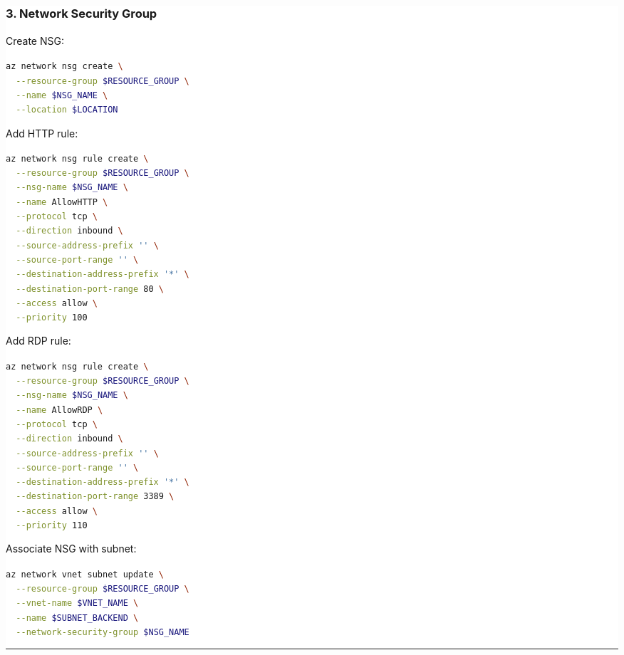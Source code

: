 
### 3. Network Security Group

Create NSG:

```sh
az network nsg create \
  --resource-group $RESOURCE_GROUP \
  --name $NSG_NAME \
  --location $LOCATION
```

Add HTTP rule:

```sh
az network nsg rule create \
  --resource-group $RESOURCE_GROUP \
  --nsg-name $NSG_NAME \
  --name AllowHTTP \
  --protocol tcp \
  --direction inbound \
  --source-address-prefix '' \
  --source-port-range '' \
  --destination-address-prefix '*' \
  --destination-port-range 80 \
  --access allow \
  --priority 100
```

Add RDP rule:

```sh
az network nsg rule create \
  --resource-group $RESOURCE_GROUP \
  --nsg-name $NSG_NAME \
  --name AllowRDP \
  --protocol tcp \
  --direction inbound \
  --source-address-prefix '' \
  --source-port-range '' \
  --destination-address-prefix '*' \
  --destination-port-range 3389 \
  --access allow \
  --priority 110
```

Associate NSG with subnet:

```sh
az network vnet subnet update \
  --resource-group $RESOURCE_GROUP \
  --vnet-name $VNET_NAME \
  --name $SUBNET_BACKEND \
  --network-security-group $NSG_NAME
```

---